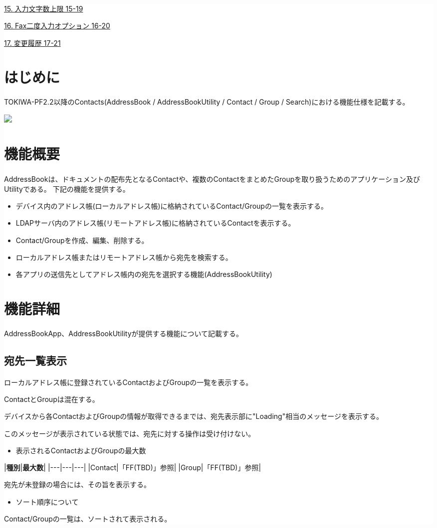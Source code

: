 [15. 入力文字数上限 15-19](#入力文字数上限)

[16. Fax二度入力オプション
16-20](#fax二度入力オプション)

[17. 変更履歴 17-21](#変更履歴)

# はじめに

TOKIWA-PF2.2以降のContacts(AddressBook / AddressBookUtility / Contact /
Group / Search)における機能仕様を記載する。

<img src="image\37_Contacts/media/image1.png" />

# 機能概要

AddressBookは、ドキュメントの配布先となるContactや、複数のContactをまとめたGroupを取り扱うためのアプリケーション及びUtilityである。
下記の機能を提供する。
- デバイス内のアドレス帳(ローカルアドレス帳)に格納されているContact/Groupの一覧を表示する。
- LDAPサーバ内のアドレス帳(リモートアドレス帳)に格納されているContactを表示する。
- Contact/Groupを作成、編集、削除する。
- ローカルアドレス帳またはリモートアドレス帳から宛先を検索する。

- 各アプリの送信先としてアドレス帳内の宛先を選択する機能(AddressBookUtility)

# 機能詳細

AddressBookApp、AddressBookUtilityが提供する機能について記載する。

## 宛先一覧表示

ローカルアドレス帳に登録されているContactおよびGroupの一覧を表示する。

ContactとGroupは混在する。

デバイスから各ContactおよびGroupの情報が取得できるまでは、宛先表示部に"Loading"相当のメッセージを表示する。

このメッセージが表示されている状態では、宛先に対する操作は受け付けない。

-   表示されるContactおよびGroupの最大数

|**種別**|**最大数**|
|---|---|---|
|Contact|「FF(TBD)」参照|
|Group|「FF(TBD)」参照|


宛先が未登録の場合には、その旨を表示する。

-   ソート順序について

Contact/Groupの一覧は、ソートされて表示される。
